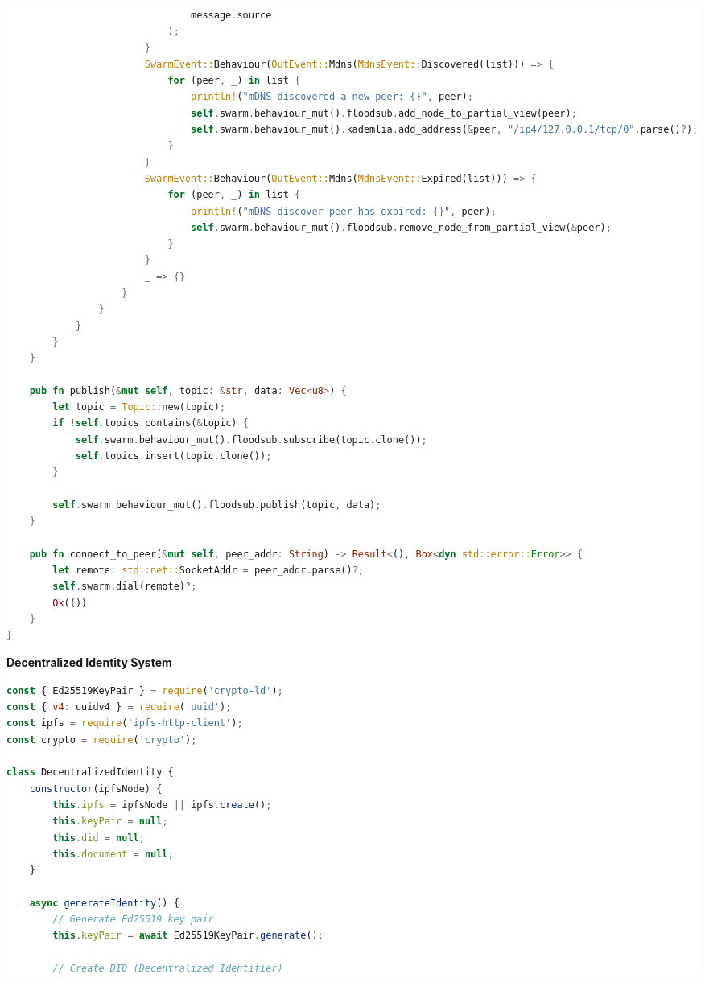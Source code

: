 ```rust
                                message.source
                            );
                        }
                        SwarmEvent::Behaviour(OutEvent::Mdns(MdnsEvent::Discovered(list))) => {
                            for (peer, _) in list {
                                println!("mDNS discovered a new peer: {}", peer);
                                self.swarm.behaviour_mut().floodsub.add_node_to_partial_view(peer);
                                self.swarm.behaviour_mut().kademlia.add_address(&peer, "/ip4/127.0.0.1/tcp/0".parse()?);
                            }
                        }
                        SwarmEvent::Behaviour(OutEvent::Mdns(MdnsEvent::Expired(list))) => {
                            for (peer, _) in list {
                                println!("mDNS discover peer has expired: {}", peer);
                                self.swarm.behaviour_mut().floodsub.remove_node_from_partial_view(&peer);
                            }
                        }
                        _ => {}
                    }
                }
            }
        }
    }
    
    pub fn publish(&mut self, topic: &str, data: Vec<u8>) {
        let topic = Topic::new(topic);
        if !self.topics.contains(&topic) {
            self.swarm.behaviour_mut().floodsub.subscribe(topic.clone());
            self.topics.insert(topic.clone());
        }
        
        self.swarm.behaviour_mut().floodsub.publish(topic, data);
    }
    
    pub fn connect_to_peer(&mut self, peer_addr: String) -> Result<(), Box<dyn std::error::Error>> {
        let remote: std::net::SocketAddr = peer_addr.parse()?;
        self.swarm.dial(remote)?;
        Ok(())
    }
}
```

**Decentralized Identity System**
```javascript
const { Ed25519KeyPair } = require('crypto-ld');
const { v4: uuidv4 } = require('uuid');
const ipfs = require('ipfs-http-client');
const crypto = require('crypto');

class DecentralizedIdentity {
    constructor(ipfsNode) {
        this.ipfs = ipfsNode || ipfs.create();
        this.keyPair = null;
        this.did = null;
        this.document = null;
    }
    
    async generateIdentity() {
        // Generate Ed25519 key pair
        this.keyPair = await Ed25519KeyPair.generate();
        
        // Create DID (Decentralized Identifier)
```